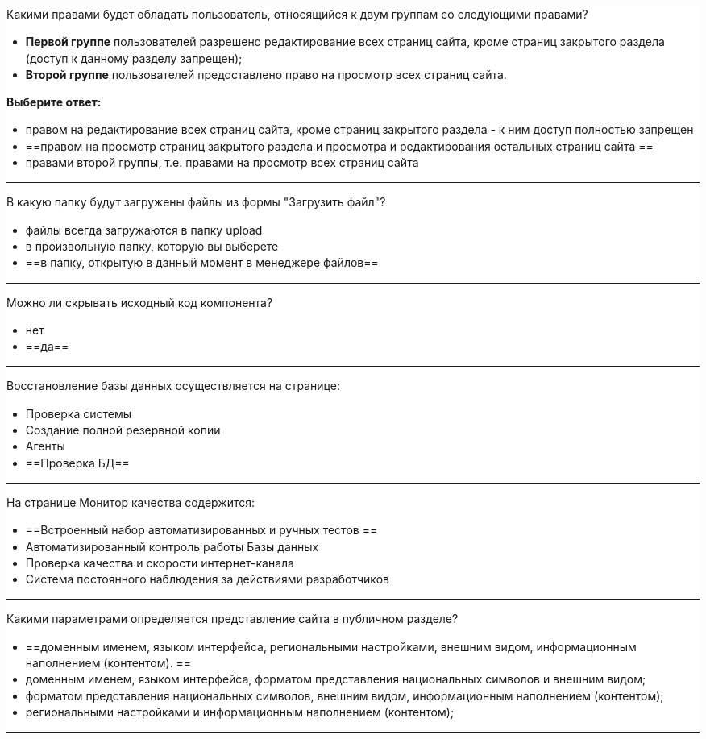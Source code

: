 Какими правами будет обладать пользователь, относящийся к двум группам со следующими правами?    

- **Первой группе** пользователей разрешено редактирование всех страниц сайта, кроме страниц закрытого раздела (доступ к данному разделу запрещен);
- **Второй группе** пользователей предоставлено право на просмотр всех страниц сайта.

**Выберите ответ:**

- правом на редактирование всех страниц сайта, кроме страниц закрытого раздела - к ним доступ полностью запрещен  
- ==правом на просмотр страниц закрытого раздела и просмотра и редактирования остальных страниц сайта  ==
- правами второй группы, т.е. правами на просмотр всех страниц сайта

---

В какую папку будут загружены файлы из формы "Загрузить файл"?

- файлы всегда загружаются в папку upload  
- в произвольную папку, которую вы выберете  
- ==в папку, открытую в данный момент в менеджере файлов==

---

Можно ли скрывать исходный код компонента?

- нет  
- ==да==

---

Восстановление базы данных осуществляется на странице:

- Проверка системы  
- Создание полной резервной копии  
- Агенты  
- ==Проверка БД==

---

На странице Монитор качества содержится:

- ==Встроенный набор автоматизированных и ручных тестов ==
- Автоматизированный контроль работы Базы данных  
- Проверка качества и скорости интернет-канала  
- Система постоянного наблюдения за действиями разработчиков

---

Какими параметрами определяется представление сайта в публичном разделе?

- ==доменным именем, языком интерфейса, региональными настройками, внешним видом, информационным наполнением (контентом).  ==
- доменным именем, языком интерфейса, форматом представления национальных символов и внешним видом;  
- форматом представления национальных символов, внешним видом, информационным наполнением (контентом);  
- региональными настройками и информационным наполнением (контентом);

---

